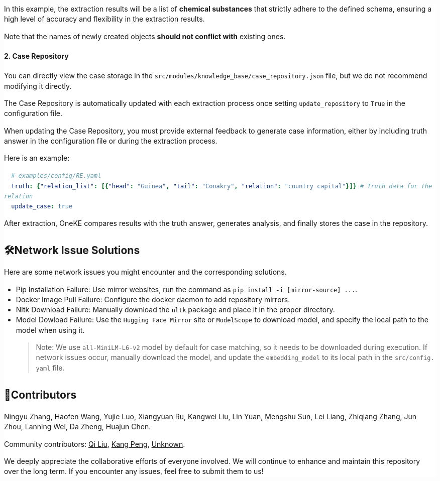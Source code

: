 In this example, the extraction results will be a list of **chemical substances** that strictly adhere to the defined schema, ensuring a high level of accuracy and flexibility in the extraction results.

Note that the names of newly created objects **should not conflict with** existing ones.

#### 2. Case Repository
You can directly view the case storage in the `src/modules/knowledge_base/case_repository.json` file, but we do not recommend modifying it directly.

The Case Repository is automatically updated with each extraction process once setting `update_repository` to `True` in the configuration file.

When updating the Case Repository, you must provide external feedback to generate case information, either by including truth answer in the configuration file or during the extraction process.

Here is an example:
```yaml
  # examples/config/RE.yaml
  truth: {"relation_list": [{"head": "Guinea", "tail": "Conakry", "relation": "country capital"}]} # Truth data for the relation
  update_case: true
```

After extraction, OneKE compares results with the truth answer, generates analysis, and finally stores the case in the repository.


## 🛠️Network Issue Solutions
Here are some network issues you might encounter and the corresponding solutions.

- Pip Installation Failure: Use mirror websites, run the command as `pip install -i [mirror-source] ...`.
- Docker Image Pull Failure: Configure the docker daemon to add repository mirrors.
- Nltk Download Failure: Manually download the `nltk` package and place it in the proper directory.
- Model Dowload Failure: Use the `Hugging Face Mirror` site or `ModelScope` to download model, and specify the local path to the model when using it.
    > Note: We use `all-MiniLM-L6-v2` model by default for case matching, so it needs to be downloaded during execution. If network issues occur, manually download the model, and update the `embedding_model` to its local path in the `src/config.yaml` file.


## 🎉Contributors

[Ningyu Zhang](https://person.zju.edu.cn/en/ningyu), [Haofen Wang](https://tjdi.tongji.edu.cn/TeacherDetail.do?id=4991&lang=_en), Yujie Luo, Xiangyuan Ru, Kangwei Liu, Lin Yuan, Mengshu Sun, Lei Liang, Zhiqiang Zhang, Jun Zhou, Lanning Wei, Da Zheng, Huajun Chen.

Community contributors: [Qi Liu](https://github.com/ABOYL-Tuna), [Kang Peng](https://github.com/littlepkk), [Unknown](https://github.com/Jackvae).

We deeply appreciate the collaborative efforts of everyone involved. We will continue to enhance and maintain this repository over the long term. If you encounter any issues, feel free to submit them to us!

